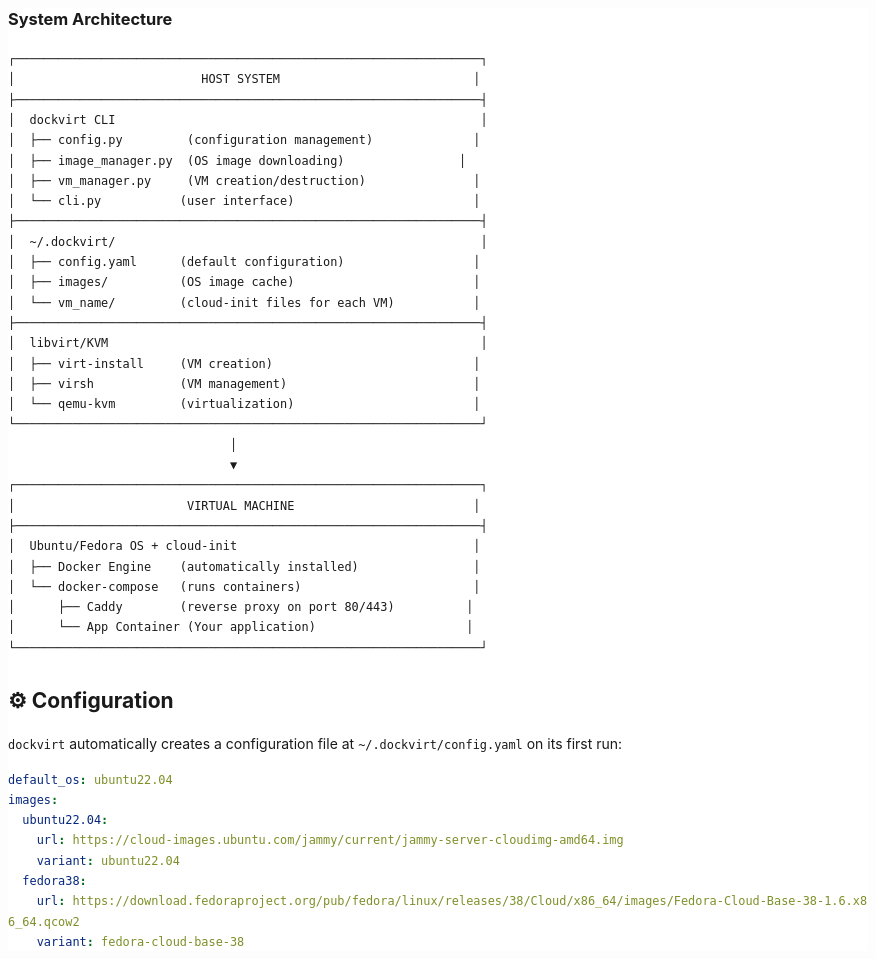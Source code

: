 ### System Architecture

```
┌─────────────────────────────────────────────────────────────────┐
│                          HOST SYSTEM                           │
├─────────────────────────────────────────────────────────────────┤
│  dockvirt CLI                                                   │
│  ├── config.py         (configuration management)              │
│  ├── image_manager.py  (OS image downloading)                │
│  ├── vm_manager.py     (VM creation/destruction)               │
│  └── cli.py           (user interface)                         │
├─────────────────────────────────────────────────────────────────┤
│  ~/.dockvirt/                                                   │
│  ├── config.yaml      (default configuration)                  │
│  ├── images/          (OS image cache)                         │
│  └── vm_name/         (cloud-init files for each VM)           │
├─────────────────────────────────────────────────────────────────┤
│  libvirt/KVM                                                    │
│  ├── virt-install     (VM creation)                            │
│  ├── virsh            (VM management)                          │
│  └── qemu-kvm         (virtualization)                         │
└─────────────────────────────────────────────────────────────────┘
                               │
                               ▼
┌─────────────────────────────────────────────────────────────────┐
│                        VIRTUAL MACHINE                         │
├─────────────────────────────────────────────────────────────────┤
│  Ubuntu/Fedora OS + cloud-init                                 │
│  ├── Docker Engine    (automatically installed)                │
│  └── docker-compose   (runs containers)                        │
│      ├── Caddy        (reverse proxy on port 80/443)          │
│      └── App Container (Your application)                     │
└─────────────────────────────────────────────────────────────────┘
```

## ⚙️ Configuration

`dockvirt` automatically creates a configuration file at `~/.dockvirt/config.yaml` on its first run:

```yaml
default_os: ubuntu22.04
images:
  ubuntu22.04:
    url: https://cloud-images.ubuntu.com/jammy/current/jammy-server-cloudimg-amd64.img
    variant: ubuntu22.04
  fedora38:
    url: https://download.fedoraproject.org/pub/fedora/linux/releases/38/Cloud/x86_64/images/Fedora-Cloud-Base-38-1.6.x86_64.qcow2
    variant: fedora-cloud-base-38
```
